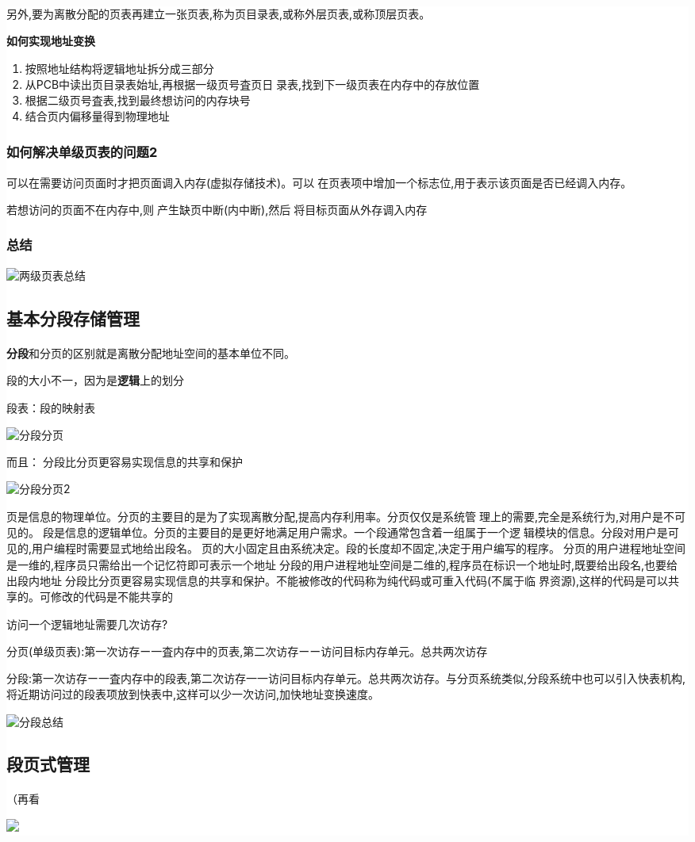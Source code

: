 另外,要为离散分配的页表再建立一张页表,称为页目录表,或称外层页表,或称顶层页表。

**如何实现地址变换**

1. 按照地址结构将逻辑地址拆分成三部分
2. 从PCB中读出页目录表始址,再根据一级页号査页日 录表,找到下一级页表在内存中的存放位置
3. 根据二级页号査表,找到最终想访问的内存块号
4. 结合页内偏移量得到物理地址

### 如何解决单级页表的问题2

可以在需要访问页面时才把页面调入内存(虚拟存储技术)。可以 在页表项中增加一个标志位,用于表示该页面是否已经调入内存。

若想访问的页面不在内存中,则 产生缺页中断(内中断),然后 将目标页面从外存调入内存

### 总结

![两级页表总结](https://github.com/nilshao/cpp-notebook/raw/master/operation_system/images/chapter3/两级页表总结.jpeg)

## 基本分段存储管理

**分段**和分页的区别就是离散分配地址空间的基本单位不同。

段的大小不一，因为是**逻辑**上的划分

段表：段的映射表

![分段分页](https://github.com/nilshao/cpp-notebook/raw/master/operation_system/images/chapter3/分段分页.jpeg)

而且：
分段比分页更容易实现信息的共享和保护

![分段分页2](https://github.com/nilshao/cpp-notebook/raw/master/operation_system/images/chapter3/分段分页2.jpeg)

页是信息的物理单位。分页的主要目的是为了实现离散分配,提高内存利用率。分页仅仅是系统管 理上的需要,完全是系统行为,对用户是不可见的。
段是信息的逻辑单位。分页的主要目的是更好地满足用户需求。一个段通常包含着一组属于一个逻 辑模块的信息。分段对用户是可见的,用户编程时需要显式地给出段名。 页的大小固定且由系统决定。段的长度却不固定,决定于用户编写的程序。 分页的用户进程地址空间是一维的,程序员只需给出一个记忆符即可表示一个地址
分段的用户进程地址空间是二维的,程序员在标识一个地址时,既要给出段名,也要给出段内地址 分段比分页更容易实现信息的共享和保护。不能被修改的代码称为纯代码或可重入代码(不属于临 界资源),这样的代码是可以共享的。可修改的代码是不能共享的 

访问一个逻辑地址需要几次访存?

分页(单级页表):第一次访存ー一査内存中的页表,第二次访存ーー访问目标内存单元。总共两次访存

分段:第一次访存ー一査内存中的段表,第二次访存一一访问目标内存单元。总共两次访存。与分页系统类似,分段系统中也可以引入快表机构,将近期访问过的段表项放到快表中,这样可以少一次访问,加快地址变换速度。

![分段总结](https://github.com/nilshao/cpp-notebook/raw/master/operation_system/images/chapter3/分段总结.png)

## 段页式管理

（再看




![](https://github.com/nilshao/cpp-notebook/raw/master/operation_system/images/chapter3/.jpeg)
